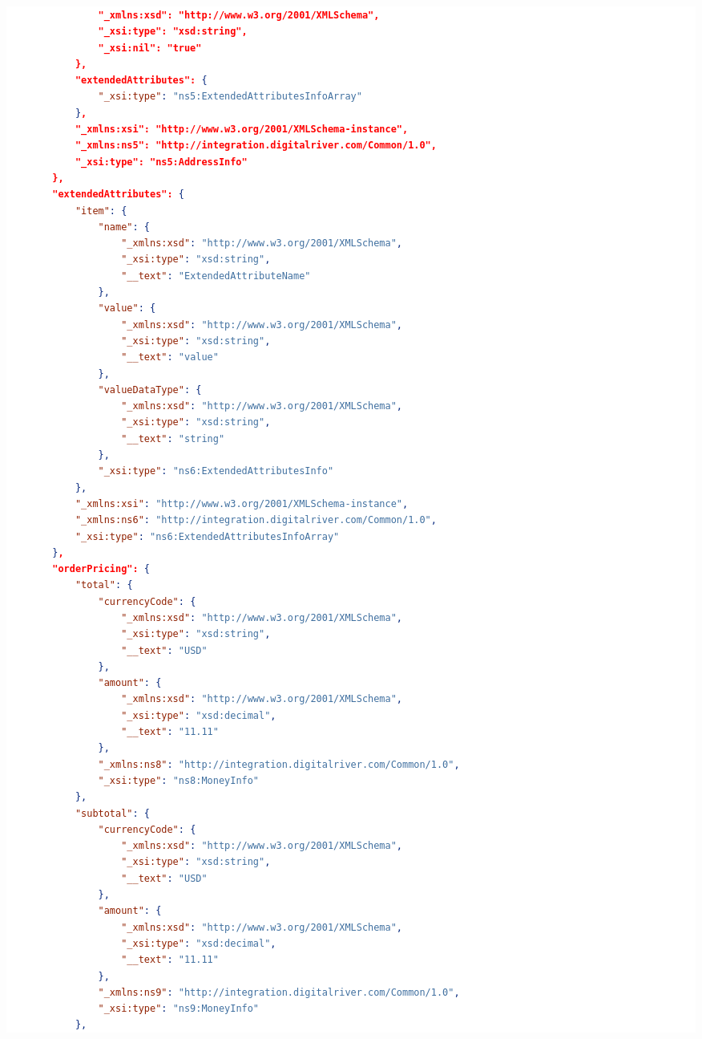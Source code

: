 ```json
				"_xmlns:xsd": "http://www.w3.org/2001/XMLSchema",
				"_xsi:type": "xsd:string",
				"_xsi:nil": "true"
			},
			"extendedAttributes": {
				"_xsi:type": "ns5:ExtendedAttributesInfoArray"
			},
			"_xmlns:xsi": "http://www.w3.org/2001/XMLSchema-instance",
			"_xmlns:ns5": "http://integration.digitalriver.com/Common/1.0",
			"_xsi:type": "ns5:AddressInfo"
		},
		"extendedAttributes": {
			"item": {
				"name": {
					"_xmlns:xsd": "http://www.w3.org/2001/XMLSchema",
					"_xsi:type": "xsd:string",
					"__text": "ExtendedAttributeName"
				},
				"value": {
					"_xmlns:xsd": "http://www.w3.org/2001/XMLSchema",
					"_xsi:type": "xsd:string",
					"__text": "value"
				},
				"valueDataType": {
					"_xmlns:xsd": "http://www.w3.org/2001/XMLSchema",
					"_xsi:type": "xsd:string",
					"__text": "string"
				},
				"_xsi:type": "ns6:ExtendedAttributesInfo"
			},
			"_xmlns:xsi": "http://www.w3.org/2001/XMLSchema-instance",
			"_xmlns:ns6": "http://integration.digitalriver.com/Common/1.0",
			"_xsi:type": "ns6:ExtendedAttributesInfoArray"
		},
		"orderPricing": {
			"total": {
				"currencyCode": {
					"_xmlns:xsd": "http://www.w3.org/2001/XMLSchema",
					"_xsi:type": "xsd:string",
					"__text": "USD"
				},
				"amount": {
					"_xmlns:xsd": "http://www.w3.org/2001/XMLSchema",
					"_xsi:type": "xsd:decimal",
					"__text": "11.11"
				},
				"_xmlns:ns8": "http://integration.digitalriver.com/Common/1.0",
				"_xsi:type": "ns8:MoneyInfo"
			},
			"subtotal": {
				"currencyCode": {
					"_xmlns:xsd": "http://www.w3.org/2001/XMLSchema",
					"_xsi:type": "xsd:string",
					"__text": "USD"
				},
				"amount": {
					"_xmlns:xsd": "http://www.w3.org/2001/XMLSchema",
					"_xsi:type": "xsd:decimal",
					"__text": "11.11"
				},
				"_xmlns:ns9": "http://integration.digitalriver.com/Common/1.0",
				"_xsi:type": "ns9:MoneyInfo"
			},
```